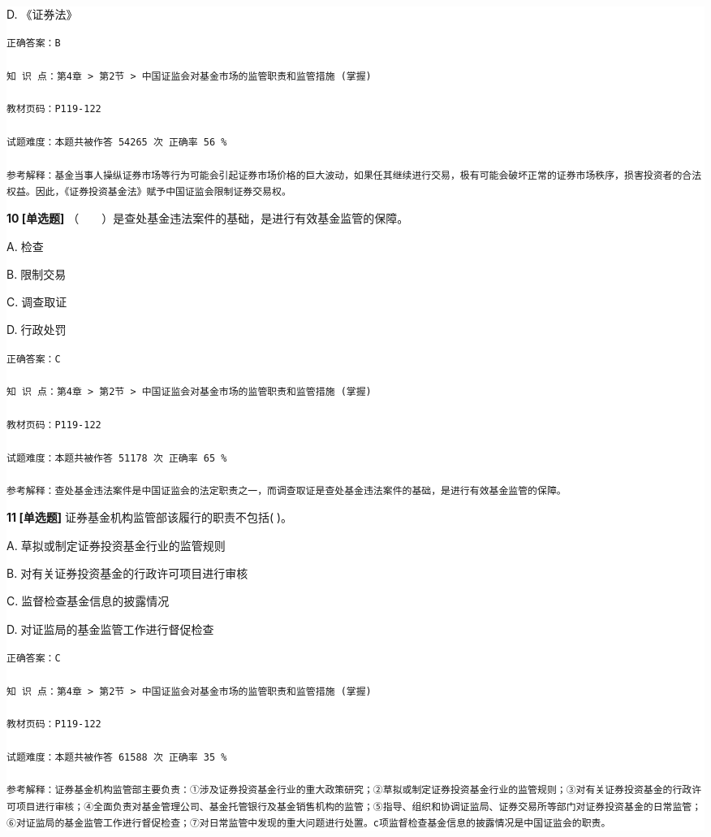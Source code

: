 D. 《证券法》

```
正确答案：B

知 识 点：第4章 > 第2节 > 中国证监会对基金市场的监管职责和监管措施 (掌握)

教材页码：P119-122

试题难度：本题共被作答 54265 次 正确率 56 %

参考解释：基金当事人操纵证券市场等行为可能会引起证券市场价格的巨大波动，如果任其继续进行交易，极有可能会破坏正常的证券市场秩序，损害投资者的合法权益。因此，《证券投资基金法》赋予中国证监会限制证券交易权。
```


**10 [单选题]** （&emsp;&emsp;）是查处基金违法案件的基础，是进行有效基金监管的保障。

A. 检查

B. 限制交易

C. 调查取证

D. 行政处罚

```
正确答案：C

知 识 点：第4章 > 第2节 > 中国证监会对基金市场的监管职责和监管措施 (掌握)

教材页码：P119-122

试题难度：本题共被作答 51178 次 正确率 65 %

参考解释：查处基金违法案件是中国证监会的法定职责之一，而调查取证是查处基金违法案件的基础，是进行有效基金监管的保障。
```


**11 [单选题]** 证券基金机构监管部该履行的职责不包括(       )。 

A. 草拟或制定证券投资基金行业的监管规则

B. 对有关证券投资基金的行政许可项目进行审核

C. 监督检查基金信息的披露情况

D. 对证监局的基金监管工作进行督促检查 

```
正确答案：C

知 识 点：第4章 > 第2节 > 中国证监会对基金市场的监管职责和监管措施 (掌握)

教材页码：P119-122

试题难度：本题共被作答 61588 次 正确率 35 %

参考解释：证券基金机构监管部主要负责：①涉及证券投资基金行业的重大政策研究；②草拟或制定证券投资基金行业的监管规则；③对有关证券投资基金的行政许可项目进行审核；④全面负责对基金管理公司、基金托管银行及基金销售机构的监管；⑤指导、组织和协调证监局、证券交易所等部门对证券投资基金的日常监管；⑥对证监局的基金监管工作进行督促检查；⑦对日常监管中发现的重大问题进行处置。c项监督检查基金信息的披露情况是中国证监会的职责。
```
